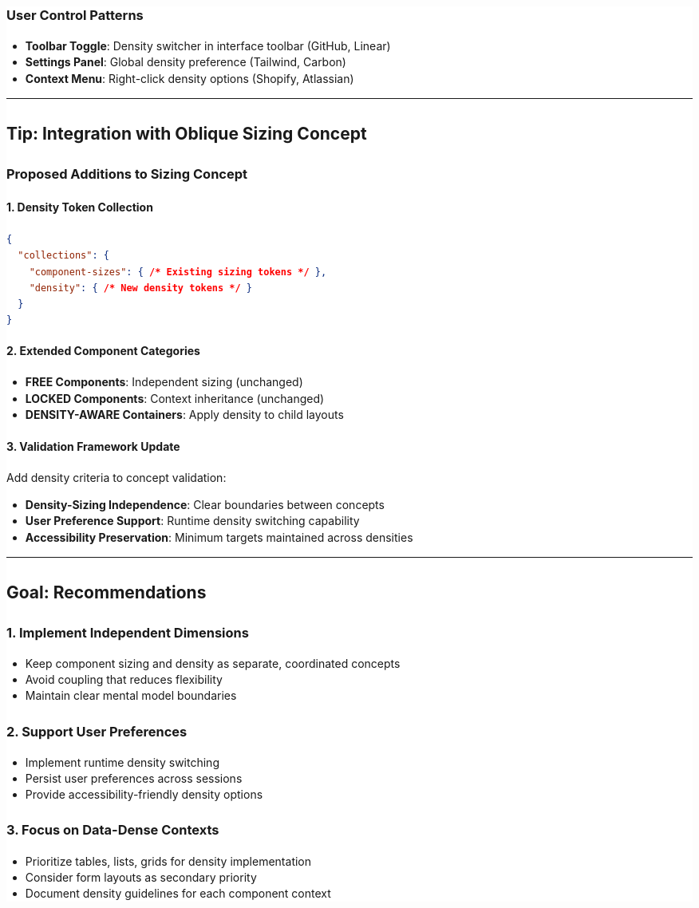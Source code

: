 ### **User Control Patterns**
- **Toolbar Toggle**: Density switcher in interface toolbar (GitHub, Linear)
- **Settings Panel**: Global density preference (Tailwind, Carbon)
- **Context Menu**: Right-click density options (Shopify, Atlassian)

---

## **Tip:** Integration with Oblique Sizing Concept

### **Proposed Additions to Sizing Concept**

#### **1. Density Token Collection**
```json
{
  "collections": {
    "component-sizes": { /* Existing sizing tokens */ },
    "density": { /* New density tokens */ }
  }
}
```

#### **2. Extended Component Categories**
- **FREE Components**: Independent sizing (unchanged)
- **LOCKED Components**: Context inheritance (unchanged)  
- **DENSITY-AWARE Containers**: Apply density to child layouts

#### **3. Validation Framework Update**
Add density criteria to concept validation:
- **Density-Sizing Independence**: Clear boundaries between concepts
- **User Preference Support**: Runtime density switching capability
- **Accessibility Preservation**: Minimum targets maintained across densities

---

## **Goal:** Recommendations

### **1. Implement Independent Dimensions**
- Keep component sizing and density as separate, coordinated concepts
- Avoid coupling that reduces flexibility
- Maintain clear mental model boundaries

### **2. Support User Preferences**
- Implement runtime density switching
- Persist user preferences across sessions
- Provide accessibility-friendly density options

### **3. Focus on Data-Dense Contexts**
- Prioritize tables, lists, grids for density implementation
- Consider form layouts as secondary priority
- Document density guidelines for each component context

